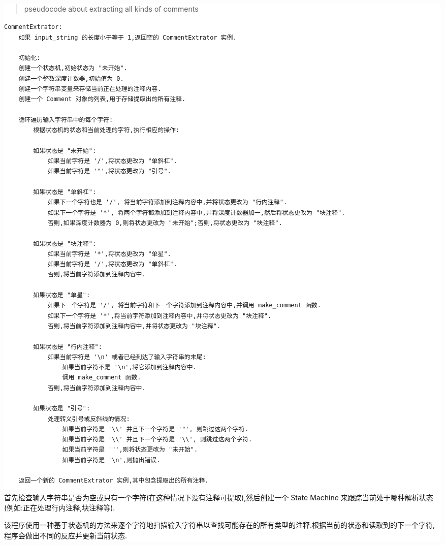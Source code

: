 >pseudocode about extracting all kinds of comments
```text
CommentExtrator:
    如果 input_string 的长度小于等于 1,返回空的 CommentExtrator 实例.
    
    初始化:
    创建一个状态机,初始状态为 "未开始".
    创建一个整数深度计数器,初始值为 0.
    创建一个字符串变量来存储当前正在处理的注释内容.
    创建一个 Comment 对象的列表,用于存储提取出的所有注释.
    
    循环遍历输入字符串中的每个字符:
        根据状态机的状态和当前处理的字符,执行相应的操作:
        
        如果状态是 "未开始":
            如果当前字符是 '/',将状态更改为 "单斜杠".
            如果当前字符是 '"',将状态更改为 "引号".
            
        如果状态是 "单斜杠":
            如果下一个字符也是 '/', 将当前字符添加到注释内容中,并将状态更改为 "行内注释".
            如果下一个字符是 '*', 将两个字符都添加到注释内容中,并将深度计数器加一,然后将状态更改为 "块注释".
            否则,如果深度计数器为 0,则将状态更改为 "未开始";否则,将状态更改为 "块注释".
            
        如果状态是 "块注释":
            如果当前字符是 '*',将状态更改为 "单星".
            如果当前字符是 '/',将状态更改为 "单斜杠".
            否则,将当前字符添加到注释内容中.
            
        如果状态是 "单星":
            如果下一个字符是 '/', 将当前字符和下一个字符添加到注释内容中,并调用 make_comment 函数.
            如果下一个字符是 '*',将当前字符添加到注释内容中,并将状态更改为 "块注释".
            否则,将当前字符添加到注释内容中,并将状态更改为 "块注释".
            
        如果状态是 "行内注释":
            如果当前字符是 '\n' 或者已经到达了输入字符串的末尾:
                如果当前字符不是 '\n',将它添加到注释内容中.
                调用 make_comment 函数.
            否则,将当前字符添加到注释内容中.
            
        如果状态是 "引号":
            处理转义引号或反斜线的情况:
                如果当前字符是 '\\' 并且下一个字符是 '"', 则跳过这两个字符.
                如果当前字符是 '\\' 并且下一个字符是 '\\', 则跳过这两个字符.
                如果当前字符是 '"',则将状态更改为 "未开始".
                如果当前字符是 '\n',则抛出错误.
                
    返回一个新的 CommentExtrator 实例,其中包含提取出的所有注释.
```
首先检查输入字符串是否为空或只有一个字符(在这种情况下没有注释可提取),然后创建一个 State Machine 来跟踪当前处于哪种解析状态(例如:正在处理行内注释,块注释等).

该程序使用一种基于状态机的方法来逐个字符地扫描输入字符串以查找可能存在的所有类型的注释.根据当前的状态和读取到的下一个字符,程序会做出不同的反应并更新当前状态.
